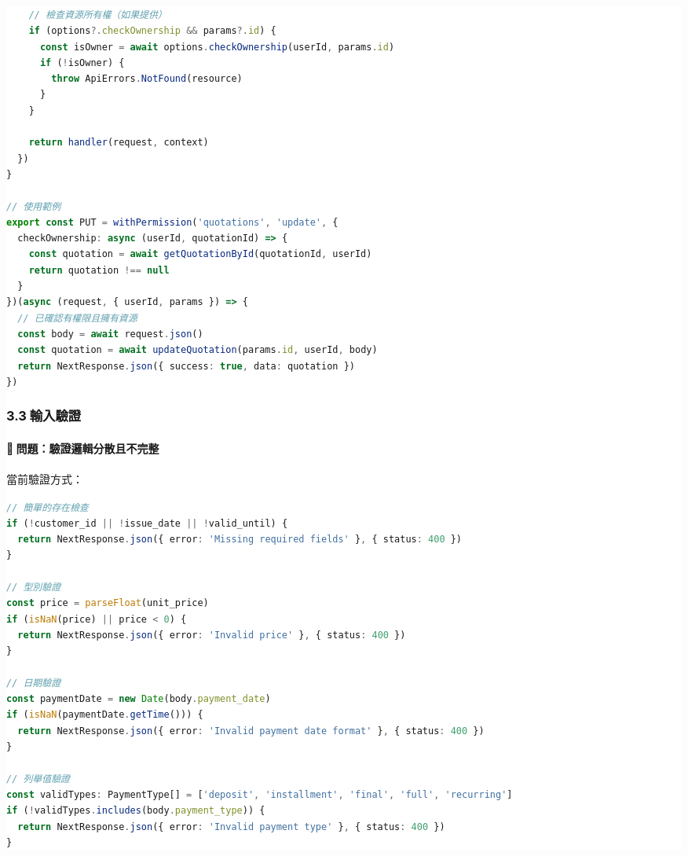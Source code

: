 ```typescript
    // 檢查資源所有權（如果提供）
    if (options?.checkOwnership && params?.id) {
      const isOwner = await options.checkOwnership(userId, params.id)
      if (!isOwner) {
        throw ApiErrors.NotFound(resource)
      }
    }

    return handler(request, context)
  })
}

// 使用範例
export const PUT = withPermission('quotations', 'update', {
  checkOwnership: async (userId, quotationId) => {
    const quotation = await getQuotationById(quotationId, userId)
    return quotation !== null
  }
})(async (request, { userId, params }) => {
  // 已確認有權限且擁有資源
  const body = await request.json()
  const quotation = await updateQuotation(params.id, userId, body)
  return NextResponse.json({ success: true, data: quotation })
})
```

### 3.3 輸入驗證

#### 🔴 問題：驗證邏輯分散且不完整

當前驗證方式：

```typescript
// 簡單的存在檢查
if (!customer_id || !issue_date || !valid_until) {
  return NextResponse.json({ error: 'Missing required fields' }, { status: 400 })
}

// 型別驗證
const price = parseFloat(unit_price)
if (isNaN(price) || price < 0) {
  return NextResponse.json({ error: 'Invalid price' }, { status: 400 })
}

// 日期驗證
const paymentDate = new Date(body.payment_date)
if (isNaN(paymentDate.getTime())) {
  return NextResponse.json({ error: 'Invalid payment date format' }, { status: 400 })
}

// 列舉值驗證
const validTypes: PaymentType[] = ['deposit', 'installment', 'final', 'full', 'recurring']
if (!validTypes.includes(body.payment_type)) {
  return NextResponse.json({ error: 'Invalid payment type' }, { status: 400 })
}
```
